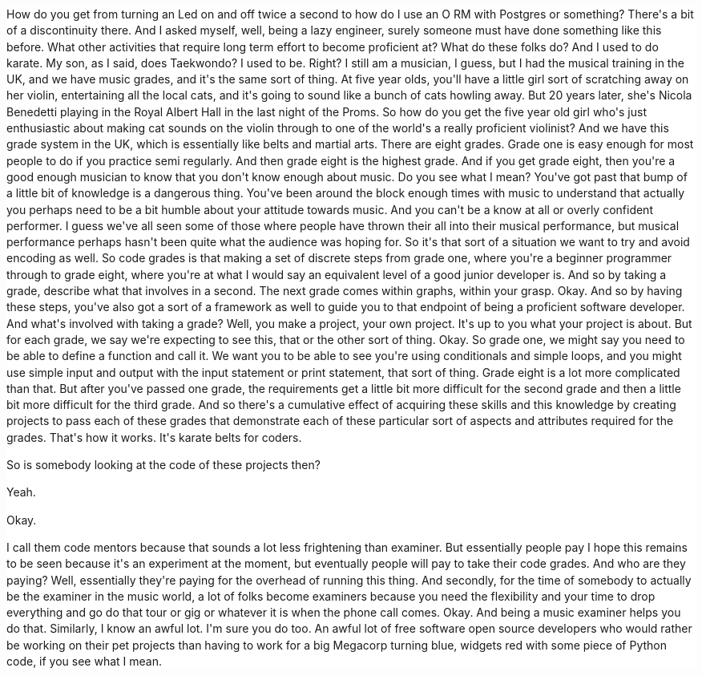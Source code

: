 How do you get from turning an Led on and off twice a second to how do I use an O RM with Postgres or something? There's a bit of a discontinuity there. And I asked myself, well, being a lazy engineer, surely someone must have done something like this before. What other activities that require long term effort to become proficient at? What do these folks do? And I used to do karate. My son, as I said, does Taekwondo? I used to be. Right? I still am a musician, I guess, but I had the musical training in the UK, and we have music grades, and it's the same sort of thing. At five year olds, you'll have a little girl sort of scratching away on her violin, entertaining all the local cats, and it's going to sound like a bunch of cats howling away. But 20 years later, she's Nicola Benedetti playing in the Royal Albert Hall in the last night of the Proms. So how do you get the five year old girl who's just enthusiastic about making cat sounds on the violin through to one of the world's a really proficient violinist? And we have this grade system in the UK, which is essentially like belts and martial arts. There are eight grades. Grade one is easy enough for most people to do if you practice semi regularly. And then grade eight is the highest grade. And if you get grade eight, then you're a good enough musician to know that you don't know enough about music. Do you see what I mean? You've got past that bump of a little bit of knowledge is a dangerous thing. You've been around the block enough times with music to understand that actually you perhaps need to be a bit humble about your attitude towards music. And you can't be a know at all or overly confident performer. I guess we've all seen some of those where people have thrown their all into their musical performance, but musical performance perhaps hasn't been quite what the audience was hoping for. So it's that sort of a situation we want to try and avoid encoding as well. So code grades is that making a set of discrete steps from grade one, where you're a beginner programmer through to grade eight, where you're at what I would say an equivalent level of a good junior developer is. And so by taking a grade, describe what that involves in a second. The next grade comes within graphs, within your grasp. Okay. And so by having these steps, you've also got a sort of a framework as well to guide you to that endpoint of being a proficient software developer. And what's involved with taking a grade? Well, you make a project, your own project. It's up to you what your project is about. But for each grade, we say we're expecting to see this, that or the other sort of thing. Okay. So grade one, we might say you need to be able to define a function and call it. We want you to be able to see you're using conditionals and simple loops, and you might use simple input and output with the input statement or print statement, that sort of thing. Grade eight is a lot more complicated than that. But after you've passed one grade, the requirements get a little bit more difficult for the second grade and then a little bit more difficult for the third grade. And so there's a cumulative effect of acquiring these skills and this knowledge by creating projects to pass each of these grades that demonstrate each of these particular sort of aspects and attributes required for the grades. That's how it works. It's karate belts for coders.

So is somebody looking at the code of these projects then?

Yeah.

Okay.

I call them code mentors because that sounds a lot less frightening than examiner. But essentially people pay I hope this remains to be seen because it's an experiment at the moment, but eventually people will pay to take their code grades. And who are they paying? Well, essentially they're paying for the overhead of running this thing. And secondly, for the time of somebody to actually be the examiner in the music world, a lot of folks become examiners because you need the flexibility and your time to drop everything and go do that tour or gig or whatever it is when the phone call comes. Okay. And being a music examiner helps you do that. Similarly, I know an awful lot. I'm sure you do too. An awful lot of free software open source developers who would rather be working on their pet projects than having to work for a big Megacorp turning blue, widgets red with some piece of Python code, if you see what I mean.
